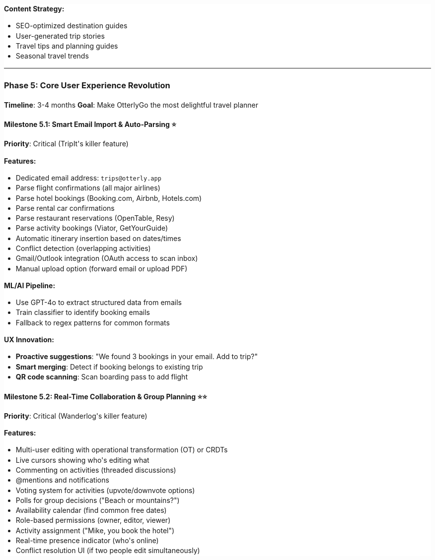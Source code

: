 **Content Strategy:**
- SEO-optimized destination guides
- User-generated trip stories
- Travel tips and planning guides
- Seasonal travel trends

---

### Phase 5: Core User Experience Revolution
**Timeline**: 3-4 months
**Goal**: Make OtterlyGo the most delightful travel planner

#### Milestone 5.1: Smart Email Import & Auto-Parsing ⭐
**Priority**: Critical (TripIt's killer feature)

**Features:**
- Dedicated email address: `trips@otterly.app`
- Parse flight confirmations (all major airlines)
- Parse hotel bookings (Booking.com, Airbnb, Hotels.com)
- Parse rental car confirmations
- Parse restaurant reservations (OpenTable, Resy)
- Parse activity bookings (Viator, GetYourGuide)
- Automatic itinerary insertion based on dates/times
- Conflict detection (overlapping activities)
- Gmail/Outlook integration (OAuth access to scan inbox)
- Manual upload option (forward email or upload PDF)

**ML/AI Pipeline:**
- Use GPT-4o to extract structured data from emails
- Train classifier to identify booking emails
- Fallback to regex patterns for common formats

**UX Innovation:**
- **Proactive suggestions**: "We found 3 bookings in your email. Add to trip?"
- **Smart merging**: Detect if booking belongs to existing trip
- **QR code scanning**: Scan boarding pass to add flight

#### Milestone 5.2: Real-Time Collaboration & Group Planning ⭐⭐
**Priority**: Critical (Wanderlog's killer feature)

**Features:**
- Multi-user editing with operational transformation (OT) or CRDTs
- Live cursors showing who's editing what
- Commenting on activities (threaded discussions)
- @mentions and notifications
- Voting system for activities (upvote/downvote options)
- Polls for group decisions ("Beach or mountains?")
- Availability calendar (find common free dates)
- Role-based permissions (owner, editor, viewer)
- Activity assignment ("Mike, you book the hotel")
- Real-time presence indicator (who's online)
- Conflict resolution UI (if two people edit simultaneously)

